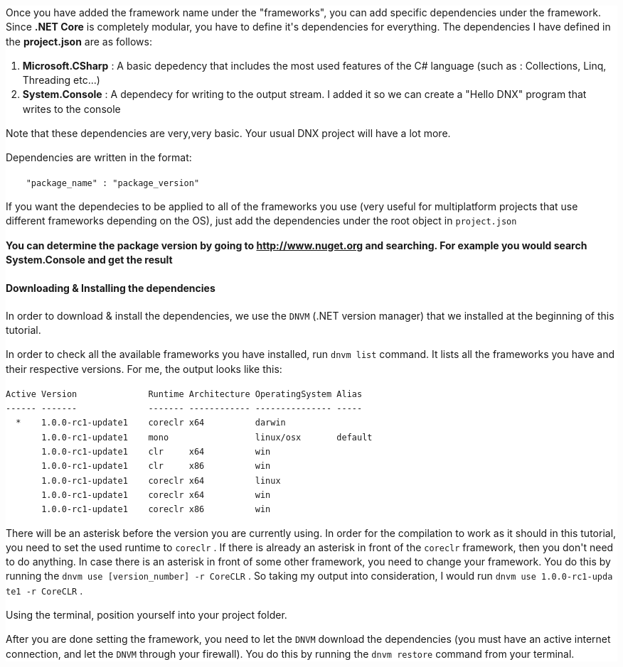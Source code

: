 Once you have added the framework name under the "frameworks", you can add specific dependencies under the framework. Since **.NET Core** is completely modular, you have to define it's dependencies for everything.
The dependencies I have defined in the **project.json** are as follows:

1. **Microsoft.CSharp** : A basic depedency that includes the most used features of the C# language (such as : Collections, Linq, Threading etc...)
2. **System.Console** : A dependecy for writing to the output stream. I added it so we can create a "Hello DNX" program that writes to the console

Note that these dependencies are very,very basic. Your usual DNX project will have a lot more.

Dependencies are written in the format:
````
    "package_name" : "package_version"
````

If you want the dependecies to be applied to all of the frameworks you use (very useful for multiplatform projects that use different frameworks depending on the OS), just add the dependencies under the root object in `project.json`

**You can determine the package version by going to http://www.nuget.org and searching. For example you would search System.Console and get the result**

#### Downloading & Installing the dependencies

In order to download & install the dependencies, we use the `DNVM` (.NET version manager) that we installed at the beginning of this tutorial.

In order to check all the available frameworks you have installed, run `dnvm list` command. It lists all the frameworks you have and their respective versions. For me, the output looks like this:

````
Active Version              Runtime Architecture OperatingSystem Alias
------ -------              ------- ------------ --------------- -----
  *    1.0.0-rc1-update1    coreclr x64          darwin          
       1.0.0-rc1-update1    mono                 linux/osx       default
       1.0.0-rc1-update1    clr     x64          win             
       1.0.0-rc1-update1    clr     x86          win             
       1.0.0-rc1-update1    coreclr x64          linux           
       1.0.0-rc1-update1    coreclr x64          win             
       1.0.0-rc1-update1    coreclr x86          win       
````

There will be an asterisk before the version you are currently using. In order for the compilation to work as it should in this tutorial, you need to set the used runtime to `coreclr` . If there is already an asterisk in front of the `coreclr` framework, then you don't need to do anything. In case there is an asterisk in front of some other framework, you need to change your framework. You do this by running the `dnvm use [version_number] -r CoreCLR` .
So taking my output into consideration, I would run `dnvm use 1.0.0-rc1-update1 -r CoreCLR` .

Using the terminal, position yourself into your project folder.

After you are done setting the framework, you need to let the `DNVM` download the dependencies (you must have an active internet connection, and let the `DNVM` through your firewall). You do this by running the `dnvm restore` command from your terminal.
